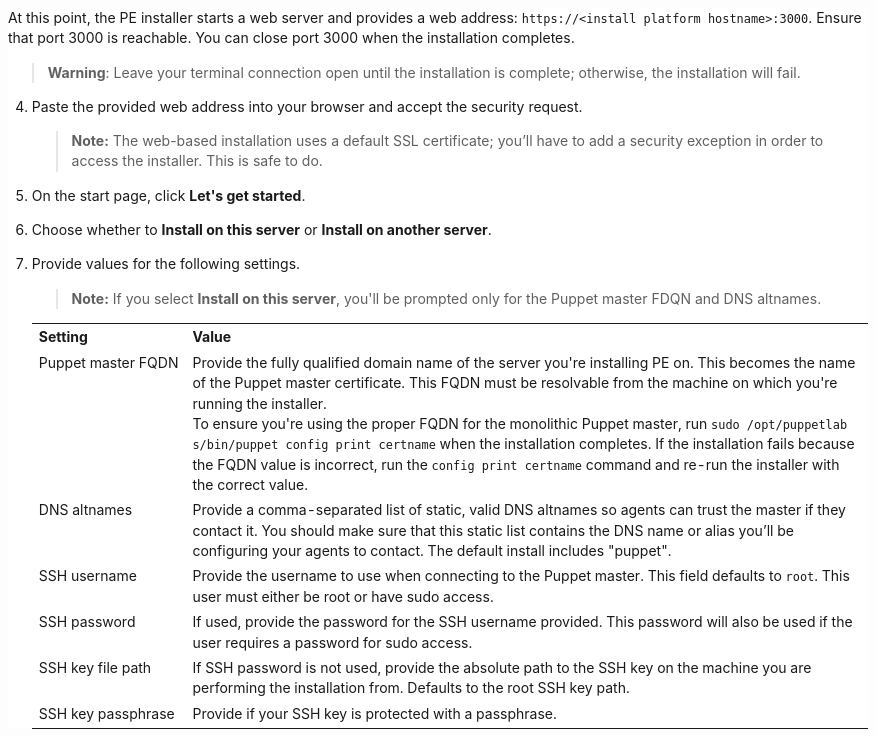    At this point, the PE installer starts a web server and provides a web address: `https://<install platform hostname>:3000`. Ensure that port 3000 is reachable. You can close port 3000 when the installation completes.

   >**Warning**: Leave your terminal connection open until the installation is complete; otherwise, the installation will fail.

4. Paste the provided web address into your browser and accept the security request.

   >**Note:** The web-based installation uses a default SSL certificate; you’ll have to add a security exception in order to access the installer. This is safe to do.

5. On the start page, click **Let's get started**.
6. Choose whether to **Install on this server** or **Install on another server**.
7. Provide values for the following settings.

   > **Note:** If you select **Install on this server**, you'll be prompted only for the Puppet master FDQN and DNS altnames.
   
   <table>
     <tr>
       <th>Setting</th>
       <th>Value</th>
     </tr>
     <tr>
       <td nowrap width="10">Puppet master FQDN</td>
       <td>Provide the fully qualified domain name of the server you're installing PE on. This becomes the name of the Puppet master certificate. This FQDN must be resolvable from the machine on which you're running the installer. <br>To ensure you're using the proper FQDN for the monolithic Puppet master, run <code>sudo /opt/puppetlabs/bin/puppet config print certname</code> when the installation completes. If the installation fails because the FQDN value is incorrect, run the <code>config print certname</code> command and re-run the installer with the correct value.</td>
     </tr>
     <tr>
       <td nowrap width="10">DNS altnames</td>
       <td>Provide a comma-separated list of static, valid DNS altnames so agents can trust the master if they contact it. You should make sure that this static list contains the DNS name or alias you’ll be configuring your agents to contact. The default install includes "puppet".</td>
     </tr>
     <tr>
       <td nowrap width="10">SSH username</td>
       <td>Provide the username to use when connecting to the Puppet master. This field defaults to <code>root</code>. This user must either be root or have sudo access.</td>
     </tr>
     <tr>
       <td nowrap width="10">SSH password</td>
       <td>If used, provide the password for the SSH username provided. This password will also be used if the user requires a password for sudo access.</td>
     </tr>
     <tr>
       <td nowrap width="10">SSH key file path</td>
       <td>If SSH password is not used, provide the absolute path to the SSH key on the machine you are performing the installation from. Defaults to the root SSH key path.</td>
     </tr>
     <tr>
       <td nowrap width="10">SSH key passphrase</td>
       <td>Provide if your SSH key is protected with a passphrase.</td>
     </tr>
   </table>     
